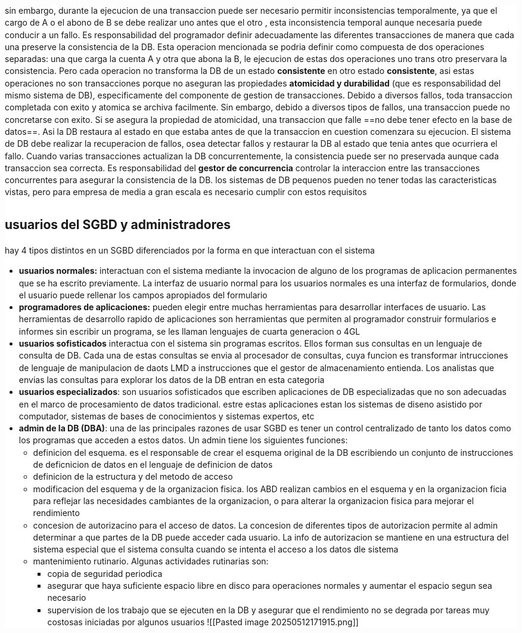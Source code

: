 sin embargo, durante la ejecucion de una transaccion puede ser necesario permitir inconsistencias temporalmente, ya que el cargo de A o el abono de B se debe realizar uno antes que el otro , esta inconsistencia temporal aunque necesaria puede conducir a un fallo. Es responsabilidad del programador definir adecuadamente las diferentes transacciones de manera que cada una preserve la consistencia de la DB. Esta operacion mencionada se podria definir como compuesta de dos operaciones separadas: una que carga la cuenta A y otra que abona la B, le ejecucion de estas dos operaciones uno trans otro preservara la consistencia. Pero cada operacion no transforma la DB de un estado **consistente** en otro estado **consistente**, asi estas operaciones no son transacciones porque no aseguran las propiedades **atomicidad y durabilidad** (que es responsabilidad del mismo sistema de DB), especificamente del componente de gestion de transacciones. Debido a diversos fallos, toda transaccion completada con exito y atomica se archiva facilmente. Sin embargo, debido a diversos tipos de fallos, una transaccion puede no concretarse con exito. Si se asegura la propiedad de atomicidad, una transaccion que falle ==no debe tener efecto en la base de datos==. Asi la DB restaura al estado en que estaba antes de que la transaccion en cuestion comenzara su ejecucion. El sistema de DB debe realizar la recuperacion de fallos, osea detectar fallos y restaurar la DB al estado que tenia antes que ocurriera el fallo.
Cuando varias transacciones actualizan la DB concurrentemente, la consistencia puede ser no preservada aunque cada transaccion sea correcta. Es responsabilidad del **gestor de concurrencia** controlar la interaccion entre las transacciones concurrentes para asegurar la consistencia de la DB. los sistemas de DB pequenos pueden no tener todas las caracteristicas vistas, pero para empresa de media a gran escala es necesario cumplir con estos requisitos

## usuarios del SGBD y administradores
hay 4 tipos distintos en un SGBD diferenciados por la forma en que interactuan con el sistema
- **usuarios normales:** interactuan con el sistema mediante la invocacion de alguno de los programas de aplicacion permanentes que se ha escrito previamente. La interfaz de usuario normal para los usuarios normales es una interfaz de formularios, donde el usuario puede rellenar los campos apropiados del formulario 
- **programadores de aplicaciones:** pueden elegir entre muchas herramientas para desarrollar interfaces de usuario. Las herramientas de desarrollo rapido de aplicaciones son herramientas que permiten al programador construir formularios e informes sin escribir un programa, se les llaman lenguajes de cuarta generacion o 4GL
- **usuarios sofisticados** interactua con el sistema sin programas escritos. Ellos forman sus consultas en un lenguaje de consulta de DB. Cada una de estas consultas se envia al procesador de consultas, cuya funcion es transformar intrucciones de lenguaje de manipulacion de daots LMD a instrucciones que el gestor de almacenamiento entienda. Los analistas que envias las consultas para explorar los datos de la DB entran en esta categoria 
- **usuarios especializados**: son usuarios sofisticados que escriben aplicaciones de DB especializadas que no son adecuadas en el marco de procesamiento de datos tradicional. estre estas aplicaciones estan los sistemas de diseno asistido por computador, sistemas de bases de conocimientos y sistemas expertos, etc
- **admin de la DB (DBA)**: una de las principales razones de usar SGBD es tener un control centralizado de tanto los datos como los programas que acceden a estos datos. Un admin tiene los siguientes funciones:
	- definicion del esquema. es el responsable de crear el esquema original de la DB escribiendo un conjunto de instrucciones de deficnicion de datos en el lenguaje de definicion de datos
	- definicion de la estructura y del metodo de acceso
	- modificacion del esquema y de la organizacion fisica. los ABD realizan cambios en el esquema y en la organizacion ficia para reflejar las necesidades cambiantes de la organizacion, o para alterar la organizacion fisica para mejorar el rendimiento
	- concesion de autorizacino para el acceso de datos. La concesion de diferentes tipos de autorizacion permite al admin determinar a que partes de la DB puede acceder cada usuario. La info de autorizacion se mantiene en una estructura del sistema especial que el sistema consulta cuando se intenta el acceso a los datos dle sistema
	- mantenimiento rutinario. Algunas actividades rutinarias son:
		- copia de seguridad periodica
		- asegurar que haya suficiente espacio libre en disco para operaciones normales y aumentar el espacio segun sea necesario
		- supervision de los trabajo que se ejecuten en la DB y asegurar que el rendimiento no se degrada por tareas muy costosas iniciadas por algunos usuarios
![[Pasted image 20250512171915.png]]